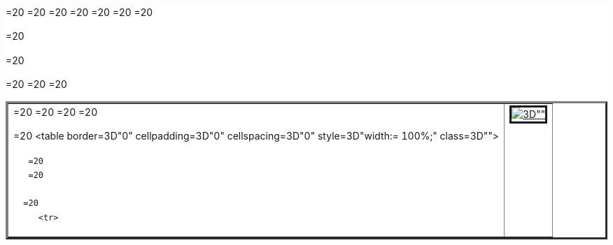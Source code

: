 

   =20
 =20
   =20
   =20
   =20
   =20
 =20



 =20


 =20






  =20
  =20
  =20














<table border=3D"0" cellspacing=3D"0" cellpadding=3D"0" align=3D"center" bg=
color=3D"#ffd2cd" role=3D"presentation" data-blockuuid=3D"459b0706-37dd-424=
7-b3d0-cd2e1a960ae3">
  <tr>
    <td style=3D"font-size:1px;line-height:1px;vertical-align:top;width:700=
px;max-width:100%;" valign=3D"top" align=3D"center">
    <!--[if (gte mso 9)|(IE)]>
    <table align=3D"center" cellpadding=3D"0" cellspacing=3D"0" border=3D"0=
" role=3D"presentation" style=3D"width:700px;background-color:#fff0ee;">
    <tr>
    <td style=3D"font-size:1px;line-height:1px;" align=3D"center">
    <![endif]-->
   =20
   =20
   =20
   =20

  =20
    <table border=3D"0" cellpadding=3D"0" cellspacing=3D"0" style=3D"width:=
 100%;" class=3D"">

       =20
       =20

      =20
         <tr>
<td style=3D"direction:ltr;text-align:left;text-align:center; padding-botto=
m:0px ">
   <div class=3D"hide414">
   <a href=3D"https://www.ubereats.com/feed?promoCode=3Dnv_ca_alc_EZETE" cl=
icktracking=3Doff data-msys-clicktrack=3D"0" disable-tracking=3Dtrue target=
=3D"_blank">
   <img src=3D"https://tb-static.uber.com/prod/bp-assets/images/19/5b843c90=
-e4e0-4732-a605-979b7977a8a4.jpeg" width=3D"700" height=3D"" style=3D"-ms-i=
nterpolation-mode: bicubic; clear: both; display: block; height: auto; max-=
width: 700px; outline: none; text-decoration: none; width: 100%;  color:#00=
0000;margin: 0 auto" border=3D"0" alt=3D"">  </a>